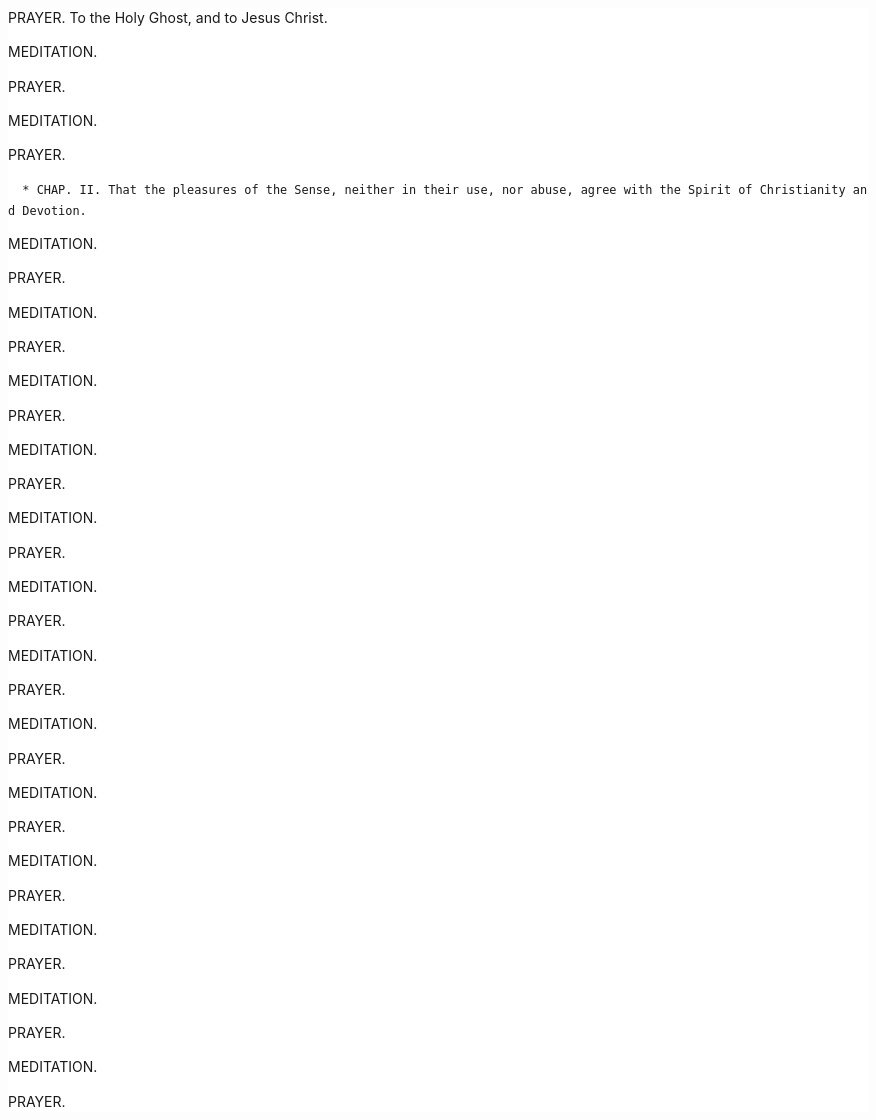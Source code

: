 PRAYER. To the Holy Ghost, and to Jesus Christ.

MEDITATION.

PRAYER.

MEDITATION.

PRAYER.

      * CHAP. II. That the pleasures of the Sense, neither in their use, nor abuse, agree with the Spirit of Christianity and Devotion.

MEDITATION.

PRAYER.

MEDITATION.

PRAYER.

MEDITATION.

PRAYER.

MEDITATION.

PRAYER.

MEDITATION.

PRAYER.

MEDITATION.

PRAYER.

MEDITATION.

PRAYER.

MEDITATION.

PRAYER.

MEDITATION.

PRAYER.

MEDITATION.

PRAYER.

MEDITATION.

PRAYER.

MEDITATION.

PRAYER.

MEDITATION.

PRAYER.
